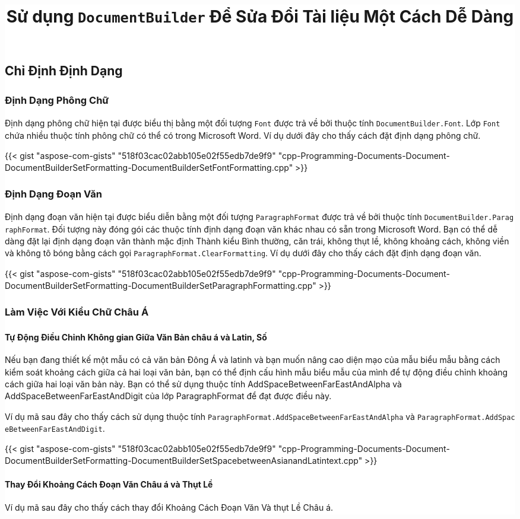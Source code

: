 ﻿---
title: Sử dụng `DocumentBuilder` Để Sửa Đổi Tài liệu Một Cách Dễ Dàng
second_title: Aspose.Words cho C++
articleTitle: Sử dụng `DocumentBuilder` Để Sửa Đổi Tài liệu Một Cách Dễ Dàng
linktitle: Sử dụng `DocumentBuilder` Để Sửa Đổi Tài liệu Một Cách Dễ Dàng
type: docs
description: "Sử dụng trình tạo tài liệu để sửa đổi tài liệu một cách dễ dàng trong C++."
weight: 190
url: /vi/cpp/using-documentbuilder-to-modify-a-document-easily/
---

## Chỉ Định Định Dạng

### Định Dạng Phông Chữ

Định dạng phông chữ hiện tại được biểu thị bằng một đối tượng `Font` được trả về bởi thuộc tính `DocumentBuilder.Font`. Lớp `Font` chứa nhiều thuộc tính phông chữ có thể có trong Microsoft Word. Ví dụ dưới đây cho thấy cách đặt định dạng phông chữ.

{{< gist "aspose-com-gists" "518f03cac02abb105e02f55edb7de9f9" "cpp-Programming-Documents-Document-DocumentBuilderSetFormatting-DocumentBuilderSetFontFormatting.cpp" >}}

### Định Dạng Đoạn Văn

Định dạng đoạn văn hiện tại được biểu diễn bằng một đối tượng `ParagraphFormat` được trả về bởi thuộc tính `DocumentBuilder.ParagraphFormat`. Đối tượng này đóng gói các thuộc tính định dạng đoạn văn khác nhau có sẵn trong Microsoft Word. Bạn có thể dễ dàng đặt lại định dạng đoạn văn thành mặc định Thành kiểu Bình thường, căn trái, không thụt lề, không khoảng cách, không viền và không tô bóng bằng cách gọi `ParagraphFormat.ClearFormatting`. Ví dụ dưới đây cho thấy cách đặt định dạng đoạn văn.

{{< gist "aspose-com-gists" "518f03cac02abb105e02f55edb7de9f9" "cpp-Programming-Documents-Document-DocumentBuilderSetFormatting-DocumentBuilderSetParagraphFormatting.cpp" >}}

### Làm Việc Với Kiểu Chữ Châu Á

#### Tự Động Điều Chỉnh Không gian Giữa Văn Bản châu á và Latin, Số

Nếu bạn đang thiết kế một mẫu có cả văn bản Đông Á và latinh và bạn muốn nâng cao diện mạo của mẫu biểu mẫu bằng cách kiểm soát khoảng cách giữa cả hai loại văn bản, bạn có thể định cấu hình mẫu biểu mẫu của mình để tự động điều chỉnh khoảng cách giữa hai loại văn bản này. Bạn có thể sử dụng thuộc tính AddSpaceBetweenFarEastAndAlpha và AddSpaceBetweenFarEastAndDigit của lớp ParagraphFormat để đạt được điều này.

Ví dụ mã sau đây cho thấy cách sử dụng thuộc tính `ParagraphFormat.AddSpaceBetweenFarEastAndAlpha` và `ParagraphFormat.AddSpaceBetweenFarEastAndDigit`.

{{< gist "aspose-com-gists" "518f03cac02abb105e02f55edb7de9f9" "cpp-Programming-Documents-Document-DocumentBuilderSetFormatting-DocumentBuilderSetSpacebetweenAsianandLatintext.cpp" >}}

#### Thay Đổi Khoảng Cách Đoạn Văn Châu á và Thụt Lề

Ví dụ mã sau đây cho thấy cách thay đổi Khoảng Cách Đoạn Văn Và thụt Lề Châu á.

